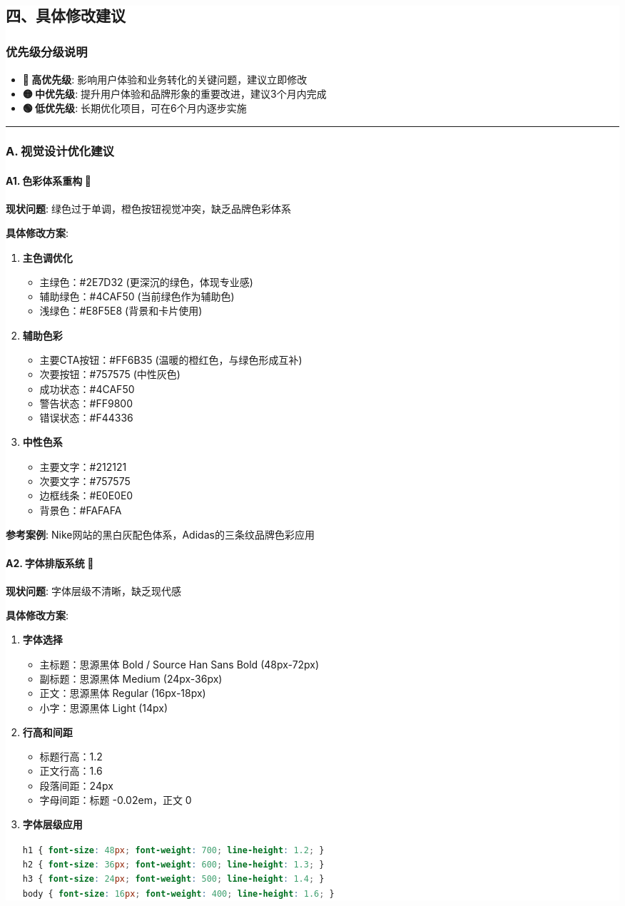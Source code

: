 
## 四、具体修改建议

### 优先级分级说明
- **🔴 高优先级**: 影响用户体验和业务转化的关键问题，建议立即修改
- **🟡 中优先级**: 提升用户体验和品牌形象的重要改进，建议3个月内完成
- **🟢 低优先级**: 长期优化项目，可在6个月内逐步实施

---

### A. 视觉设计优化建议

#### A1. 色彩体系重构 🔴
**现状问题**: 绿色过于单调，橙色按钮视觉冲突，缺乏品牌色彩体系

**具体修改方案**:
1. **主色调优化**
   - 主绿色：#2E7D32 (更深沉的绿色，体现专业感)
   - 辅助绿色：#4CAF50 (当前绿色作为辅助色)
   - 浅绿色：#E8F5E8 (背景和卡片使用)

2. **辅助色彩**
   - 主要CTA按钮：#FF6B35 (温暖的橙红色，与绿色形成互补)
   - 次要按钮：#757575 (中性灰色)
   - 成功状态：#4CAF50
   - 警告状态：#FF9800
   - 错误状态：#F44336

3. **中性色系**
   - 主要文字：#212121
   - 次要文字：#757575
   - 边框线条：#E0E0E0
   - 背景色：#FAFAFA

**参考案例**: Nike网站的黑白灰配色体系，Adidas的三条纹品牌色彩应用

#### A2. 字体排版系统 🔴
**现状问题**: 字体层级不清晰，缺乏现代感

**具体修改方案**:
1. **字体选择**
   - 主标题：思源黑体 Bold / Source Han Sans Bold (48px-72px)
   - 副标题：思源黑体 Medium (24px-36px)
   - 正文：思源黑体 Regular (16px-18px)
   - 小字：思源黑体 Light (14px)

2. **行高和间距**
   - 标题行高：1.2
   - 正文行高：1.6
   - 段落间距：24px
   - 字母间距：标题 -0.02em，正文 0

3. **字体层级应用**
   ```css
   h1 { font-size: 48px; font-weight: 700; line-height: 1.2; }
   h2 { font-size: 36px; font-weight: 600; line-height: 1.3; }
   h3 { font-size: 24px; font-weight: 500; line-height: 1.4; }
   body { font-size: 16px; font-weight: 400; line-height: 1.6; }
   ```
